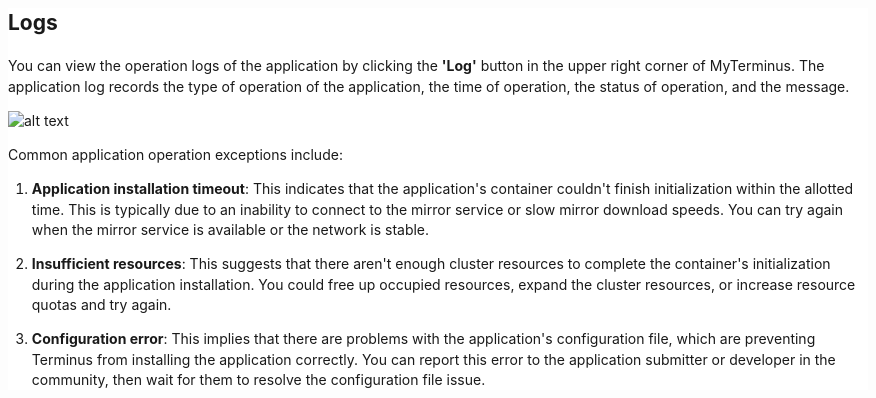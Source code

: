 ## Logs

You can view the operation logs of the application by clicking the **'Log'** button in the upper right corner of MyTerminus. The application log records the type of operation of the application, the time of operation, the status of operation, and the message.

![alt text](/images/how-to/terminus/market/logs.jpg)

Common application operation exceptions include:

1.  **Application installation timeout**: This indicates that the application's container couldn't finish initialization within the allotted time. This is typically due to an inability to connect to the mirror service or slow mirror download speeds. You can try again when the mirror service is available or the network is stable.

2.  **Insufficient resources**: This suggests that there aren't enough cluster resources to complete the container's initialization during the application installation. You could free up occupied resources, expand the cluster resources, or increase resource quotas and try again.

3.  **Configuration error**: This implies that there are problems with the application's configuration file, which are preventing Terminus from installing the application correctly. You can report this error to the application submitter or developer in the community, then wait for them to resolve the configuration file issue.
